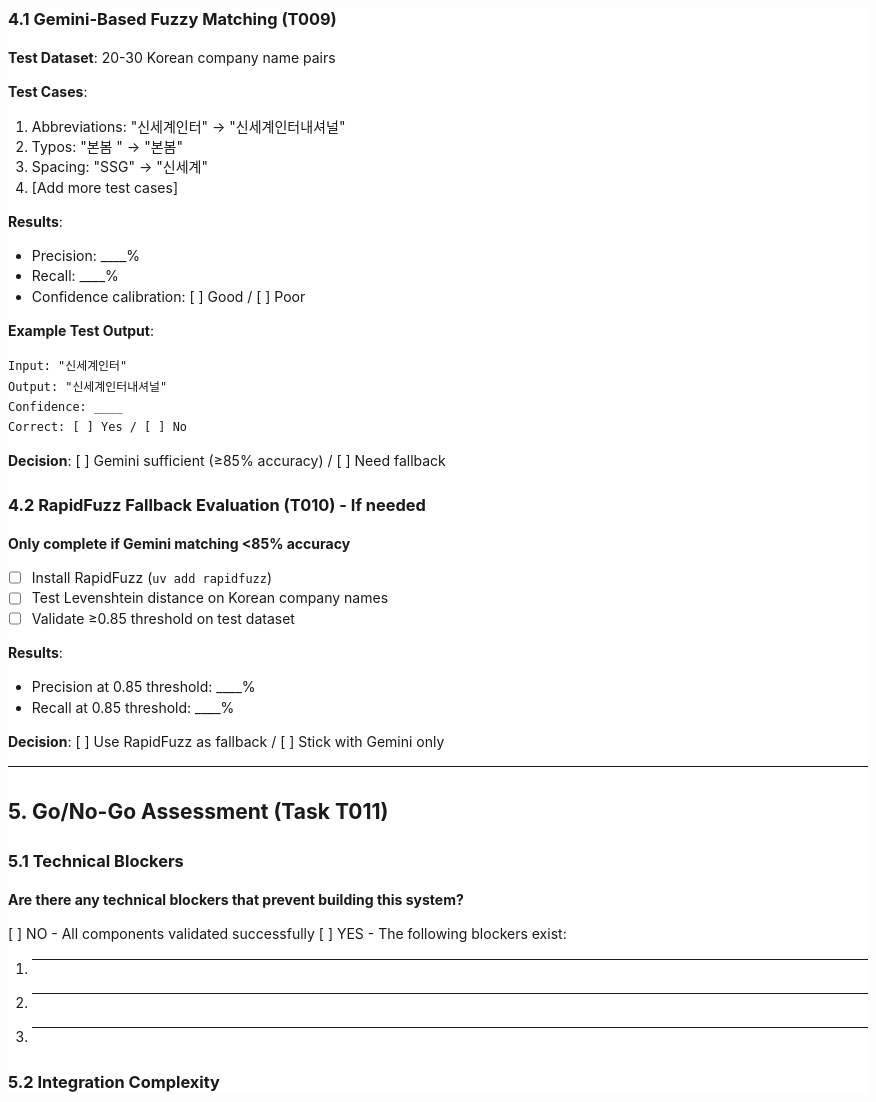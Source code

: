 ### 4.1 Gemini-Based Fuzzy Matching (T009)

**Test Dataset**: 20-30 Korean company name pairs

**Test Cases**:
1. Abbreviations: "신세계인터" → "신세계인터내셔널"
2. Typos: "본봄 " → "본봄"
3. Spacing: "SSG" → "신세계"
4. [Add more test cases]

**Results**:
- Precision: ____%
- Recall: ____%
- Confidence calibration: [ ] Good / [ ] Poor

**Example Test Output**:
```
Input: "신세계인터"
Output: "신세계인터내셔널"
Confidence: ____
Correct: [ ] Yes / [ ] No
```

**Decision**: [ ] Gemini sufficient (≥85% accuracy) / [ ] Need fallback

### 4.2 RapidFuzz Fallback Evaluation (T010) - If needed

**Only complete if Gemini matching <85% accuracy**

- [ ] Install RapidFuzz (`uv add rapidfuzz`)
- [ ] Test Levenshtein distance on Korean company names
- [ ] Validate ≥0.85 threshold on test dataset

**Results**:
- Precision at 0.85 threshold: ____%
- Recall at 0.85 threshold: ____%

**Decision**: [ ] Use RapidFuzz as fallback / [ ] Stick with Gemini only

---

## 5. Go/No-Go Assessment (Task T011)

### 5.1 Technical Blockers

**Are there any technical blockers that prevent building this system?**

[ ] NO - All components validated successfully
[ ] YES - The following blockers exist:

1. ___________________________________
2. ___________________________________
3. ___________________________________

### 5.2 Integration Complexity
